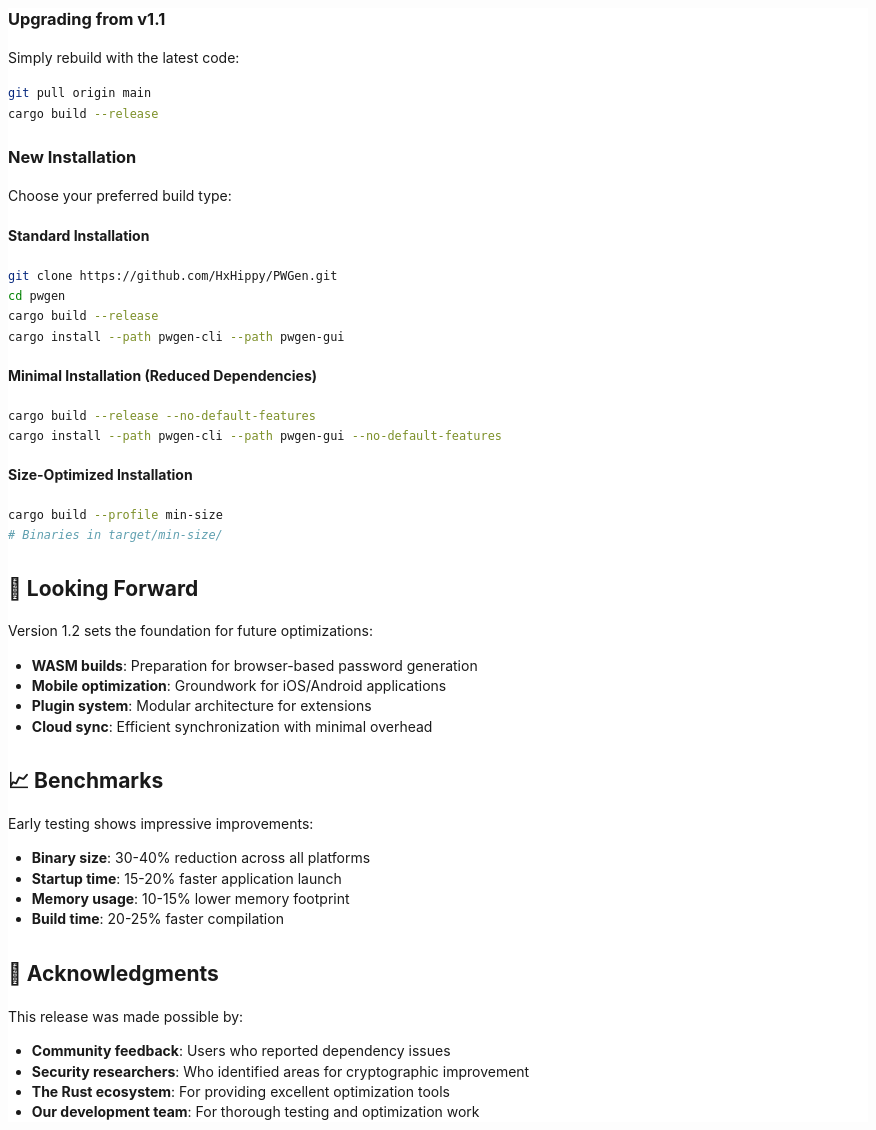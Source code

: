 ### Upgrading from v1.1
Simply rebuild with the latest code:
```bash
git pull origin main
cargo build --release
```

### New Installation
Choose your preferred build type:

#### Standard Installation
```bash
git clone https://github.com/HxHippy/PWGen.git
cd pwgen
cargo build --release
cargo install --path pwgen-cli --path pwgen-gui
```

#### Minimal Installation (Reduced Dependencies)
```bash
cargo build --release --no-default-features
cargo install --path pwgen-cli --path pwgen-gui --no-default-features
```

#### Size-Optimized Installation
```bash
cargo build --profile min-size
# Binaries in target/min-size/
```

## 🔮 Looking Forward

Version 1.2 sets the foundation for future optimizations:

- **WASM builds**: Preparation for browser-based password generation
- **Mobile optimization**: Groundwork for iOS/Android applications  
- **Plugin system**: Modular architecture for extensions
- **Cloud sync**: Efficient synchronization with minimal overhead

## 📈 Benchmarks

Early testing shows impressive improvements:

- **Binary size**: 30-40% reduction across all platforms
- **Startup time**: 15-20% faster application launch
- **Memory usage**: 10-15% lower memory footprint
- **Build time**: 20-25% faster compilation

## 🙏 Acknowledgments

This release was made possible by:

- **Community feedback**: Users who reported dependency issues
- **Security researchers**: Who identified areas for cryptographic improvement  
- **The Rust ecosystem**: For providing excellent optimization tools
- **Our development team**: For thorough testing and optimization work
